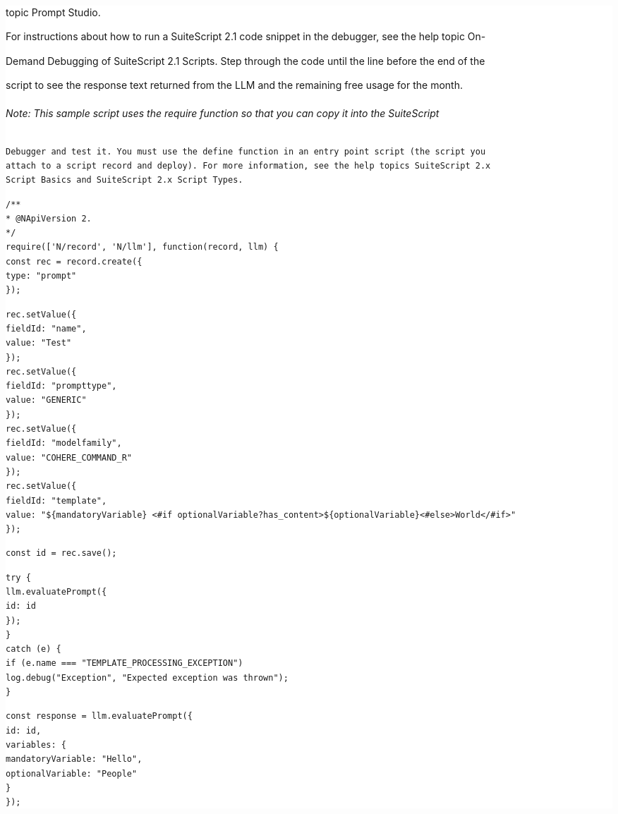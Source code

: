 topic Prompt Studio.

For instructions about how to run a SuiteScript 2.1 code snippet in the debugger, see the help topic On-

Demand Debugging of SuiteScript 2.1 Scripts. Step through the code until the line before the end of the

script to see the response text returned from the LLM and the remaining free usage for the month.

###### Note: This sample script uses the require function so that you can copy it into the SuiteScript

```
Debugger and test it. You must use the define function in an entry point script (the script you
attach to a script record and deploy). For more information, see the help topics SuiteScript 2.x
Script Basics and SuiteScript 2.x Script Types.
```
```
/**
* @NApiVersion 2.
*/
require(['N/record', 'N/llm'], function(record, llm) {
const rec = record.create({
type: "prompt"
});
```
```
rec.setValue({
fieldId: "name",
value: "Test"
});
rec.setValue({
fieldId: "prompttype",
value: "GENERIC"
});
rec.setValue({
fieldId: "modelfamily",
value: "COHERE_COMMAND_R"
});
rec.setValue({
fieldId: "template",
value: "${mandatoryVariable} <#if optionalVariable?has_content>${optionalVariable}<#else>World</#if>"
});
```
```
const id = rec.save();
```
```
try {
llm.evaluatePrompt({
id: id
});
}
catch (e) {
if (e.name === "TEMPLATE_PROCESSING_EXCEPTION")
log.debug("Exception", "Expected exception was thrown");
}
```
```
const response = llm.evaluatePrompt({
id: id,
variables: {
mandatoryVariable: "Hello",
optionalVariable: "People"
}
});
```